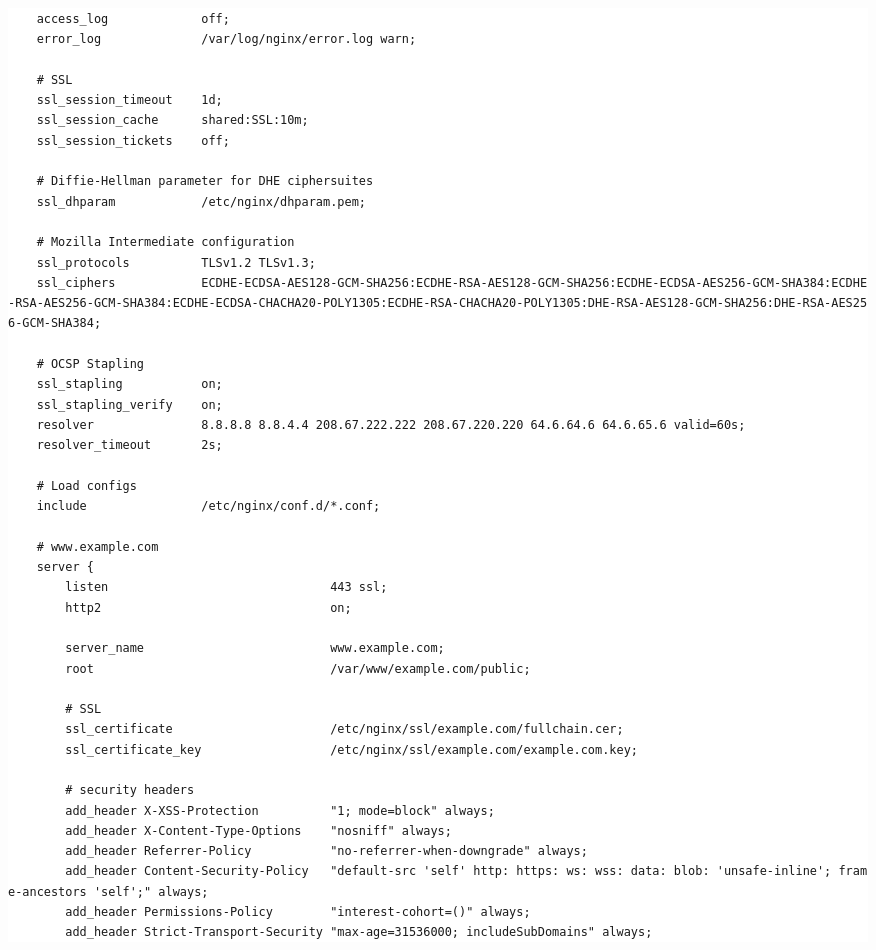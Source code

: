         access_log             off;
        error_log              /var/log/nginx/error.log warn;

        # SSL
        ssl_session_timeout    1d;
        ssl_session_cache      shared:SSL:10m;
        ssl_session_tickets    off;

        # Diffie-Hellman parameter for DHE ciphersuites
        ssl_dhparam            /etc/nginx/dhparam.pem;

        # Mozilla Intermediate configuration
        ssl_protocols          TLSv1.2 TLSv1.3;
        ssl_ciphers            ECDHE-ECDSA-AES128-GCM-SHA256:ECDHE-RSA-AES128-GCM-SHA256:ECDHE-ECDSA-AES256-GCM-SHA384:ECDHE-RSA-AES256-GCM-SHA384:ECDHE-ECDSA-CHACHA20-POLY1305:ECDHE-RSA-CHACHA20-POLY1305:DHE-RSA-AES128-GCM-SHA256:DHE-RSA-AES256-GCM-SHA384;

        # OCSP Stapling
        ssl_stapling           on;
        ssl_stapling_verify    on;
        resolver               8.8.8.8 8.8.4.4 208.67.222.222 208.67.220.220 64.6.64.6 64.6.65.6 valid=60s;
        resolver_timeout       2s;

        # Load configs
        include                /etc/nginx/conf.d/*.conf;

        # www.example.com
        server {
            listen                               443 ssl;
            http2                                on;

            server_name                          www.example.com;
            root                                 /var/www/example.com/public;

            # SSL
            ssl_certificate                      /etc/nginx/ssl/example.com/fullchain.cer;
            ssl_certificate_key                  /etc/nginx/ssl/example.com/example.com.key;

            # security headers
            add_header X-XSS-Protection          "1; mode=block" always;
            add_header X-Content-Type-Options    "nosniff" always;
            add_header Referrer-Policy           "no-referrer-when-downgrade" always;
            add_header Content-Security-Policy   "default-src 'self' http: https: ws: wss: data: blob: 'unsafe-inline'; frame-ancestors 'self';" always;
            add_header Permissions-Policy        "interest-cohort=()" always;
            add_header Strict-Transport-Security "max-age=31536000; includeSubDomains" always;
